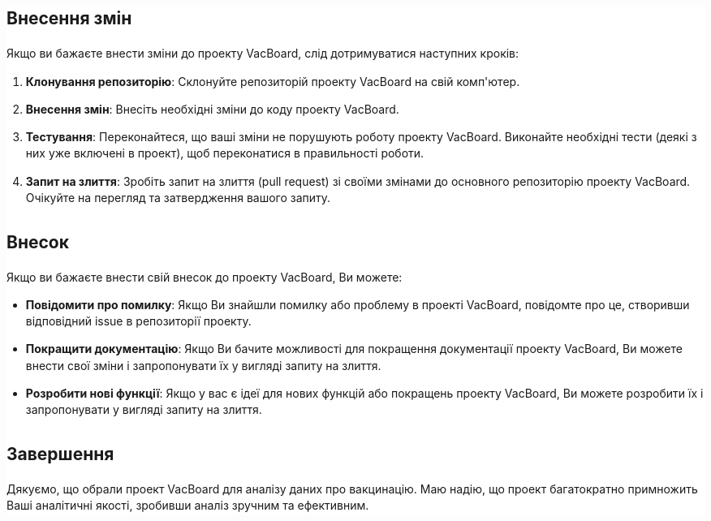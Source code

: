 
## Внесення змін
Якщо ви бажаєте внести зміни до проекту VacBoard, слід дотримуватися наступних кроків:

1. **Клонування репозиторію**: Склонуйте репозиторій проекту VacBoard на свій комп'ютер.

2. **Внесення змін**: Внесіть необхідні зміни до коду проекту VacBoard.

3. **Тестування**: Переконайтеся, що ваші зміни не порушують роботу проекту VacBoard. Виконайте необхідні тести (деякі з них уже включені в проект), щоб переконатися в правильності роботи.

4. **Запит на злиття**: Зробіть запит на злиття (pull request) зі своїми змінами до основного репозиторію проекту VacBoard. Очікуйте на перегляд та затвердження вашого запиту.

## Внесок
Якщо ви бажаєте внести свій внесок до проекту VacBoard, Ви можете:

- **Повідомити про помилку**: Якщо Ви знайшли помилку або проблему в проекті VacBoard, повідомте про це, створивши відповідний issue в репозиторії проекту.

- **Покращити документацію**: Якщо Ви бачите можливості для покращення документації проекту VacBoard, Ви можете внести свої зміни і запропонувати їх у вигляді запиту на злиття.

- **Розробити нові функції**: Якщо у вас є ідеї для нових функцій або покращень проекту VacBoard, Ви можете розробити їх і запропонувати у вигляді запиту на злиття.

## Завершення
Дякуємо, що обрали проект VacBoard для аналізу даних про вакцинацію. Маю надію, що проект багатократно примножить Ваші аналітичні якості, зробивши аналіз зручним та ефективним.
